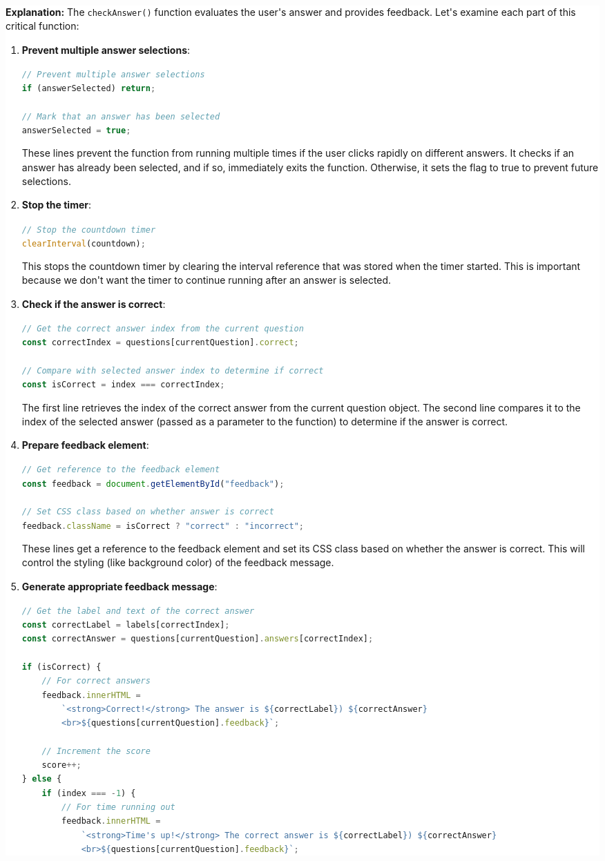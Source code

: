 **Explanation:**
The `checkAnswer()` function evaluates the user's answer and provides feedback. Let's examine each part of this critical function:

1. **Prevent multiple answer selections**:
   ```javascript
   // Prevent multiple answer selections
   if (answerSelected) return;
   
   // Mark that an answer has been selected
   answerSelected = true;
   ```
   These lines prevent the function from running multiple times if the user clicks rapidly on different answers. It checks if an answer has already been selected, and if so, immediately exits the function. Otherwise, it sets the flag to true to prevent future selections.

2. **Stop the timer**:
   ```javascript
   // Stop the countdown timer
   clearInterval(countdown);
   ```
   This stops the countdown timer by clearing the interval reference that was stored when the timer started. This is important because we don't want the timer to continue running after an answer is selected.

3. **Check if the answer is correct**:
   ```javascript
   // Get the correct answer index from the current question
   const correctIndex = questions[currentQuestion].correct;
   
   // Compare with selected answer index to determine if correct
   const isCorrect = index === correctIndex;
   ```
   The first line retrieves the index of the correct answer from the current question object. The second line compares it to the index of the selected answer (passed as a parameter to the function) to determine if the answer is correct.

4. **Prepare feedback element**:
   ```javascript
   // Get reference to the feedback element
   const feedback = document.getElementById("feedback");
   
   // Set CSS class based on whether answer is correct
   feedback.className = isCorrect ? "correct" : "incorrect";
   ```
   These lines get a reference to the feedback element and set its CSS class based on whether the answer is correct. This will control the styling (like background color) of the feedback message.

5. **Generate appropriate feedback message**:
   ```javascript
   // Get the label and text of the correct answer
   const correctLabel = labels[correctIndex];
   const correctAnswer = questions[currentQuestion].answers[correctIndex];
   
   if (isCorrect) {
       // For correct answers
       feedback.innerHTML = 
           `<strong>Correct!</strong> The answer is ${correctLabel}) ${correctAnswer}
           <br>${questions[currentQuestion].feedback}`;
       
       // Increment the score
       score++;
   } else {
       if (index === -1) {
           // For time running out
           feedback.innerHTML = 
               `<strong>Time's up!</strong> The correct answer is ${correctLabel}) ${correctAnswer}
               <br>${questions[currentQuestion].feedback}`;
   ```